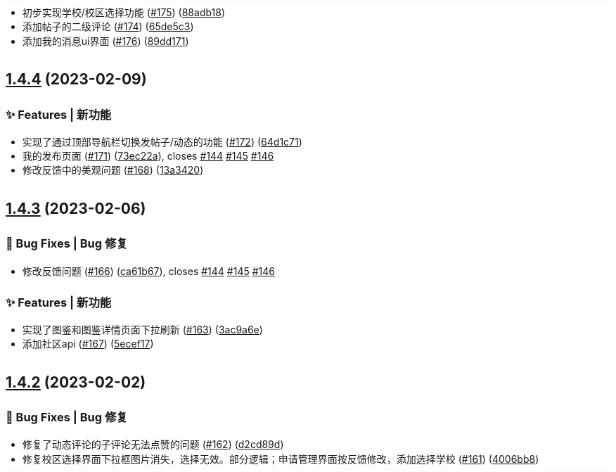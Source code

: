 * 初步实现学校/校区选择功能 ([#175](https://github.com/xh-polaris/meowchat-app/issues/175)) ([88adb18](https://github.com/xh-polaris/meowchat-app/commit/88adb182b53a012201b056244951a92f4bdcf00f))
* 添加帖子的二级评论 ([#174](https://github.com/xh-polaris/meowchat-app/issues/174)) ([65de5c3](https://github.com/xh-polaris/meowchat-app/commit/65de5c30534b7a155f536bb3f957063d89510927))
* 添加我的消息ui界面 ([#176](https://github.com/xh-polaris/meowchat-app/issues/176)) ([89dd171](https://github.com/xh-polaris/meowchat-app/commit/89dd171371d237d3669d276ad10cb8da1cc5caf7))

## [1.4.4](https://github.com/xh-polaris/meowchat-app/compare/v1.4.3...v1.4.4) (2023-02-09)


### ✨ Features | 新功能

* 实现了通过顶部导航栏切换发帖子/动态的功能 ([#172](https://github.com/xh-polaris/meowchat-app/issues/172)) ([64d1c71](https://github.com/xh-polaris/meowchat-app/commit/64d1c71b3186e843ae473a1d90db2bc15bdccc1c))
* 我的发布页面 ([#171](https://github.com/xh-polaris/meowchat-app/issues/171)) ([73ec22a](https://github.com/xh-polaris/meowchat-app/commit/73ec22a4abbc68f0bc573c90367b73abec1fae24)), closes [#144](https://github.com/xh-polaris/meowchat-app/issues/144) [#145](https://github.com/xh-polaris/meowchat-app/issues/145) [#146](https://github.com/xh-polaris/meowchat-app/issues/146)
* 修改反馈中的美观问题 ([#168](https://github.com/xh-polaris/meowchat-app/issues/168)) ([13a3420](https://github.com/xh-polaris/meowchat-app/commit/13a34204f8e23982123f923f793b5ffa275a0995))

## [1.4.3](https://github.com/xh-polaris/meowchat-app/compare/v1.4.2...v1.4.3) (2023-02-06)


### 🐛 Bug Fixes | Bug 修复

* 修改反馈问题 ([#166](https://github.com/xh-polaris/meowchat-app/issues/166)) ([ca61b67](https://github.com/xh-polaris/meowchat-app/commit/ca61b67882191a6ed9dabb4595dee6e97865b36c)), closes [#144](https://github.com/xh-polaris/meowchat-app/issues/144) [#145](https://github.com/xh-polaris/meowchat-app/issues/145) [#146](https://github.com/xh-polaris/meowchat-app/issues/146)


### ✨ Features | 新功能

* 实现了图鉴和图鉴详情页面下拉刷新 ([#163](https://github.com/xh-polaris/meowchat-app/issues/163)) ([3ac9a6e](https://github.com/xh-polaris/meowchat-app/commit/3ac9a6eb797b73871a2391581ab8d69f95bf4900))
* 添加社区api ([#167](https://github.com/xh-polaris/meowchat-app/issues/167)) ([5ecef17](https://github.com/xh-polaris/meowchat-app/commit/5ecef17e65a113ff88da9a4df136be068d635bb5))

## [1.4.2](https://github.com/xh-polaris/meowchat-app/compare/v1.4.1...v1.4.2) (2023-02-02)


### 🐛 Bug Fixes | Bug 修复

* 修复了动态评论的子评论无法点赞的问题 ([#162](https://github.com/xh-polaris/meowchat-app/issues/162)) ([d2cd89d](https://github.com/xh-polaris/meowchat-app/commit/d2cd89d6bbead66e2d5afcb9fe56dc12124e5e63))
* 修复校区选择界面下拉框图片消失，选择无效。部分逻辑；申请管理界面按反馈修改，添加选择学校 ([#161](https://github.com/xh-polaris/meowchat-app/issues/161)) ([4006bb8](https://github.com/xh-polaris/meowchat-app/commit/4006bb8b8a85437777acfa6e5d8fa718fd087b9c))
